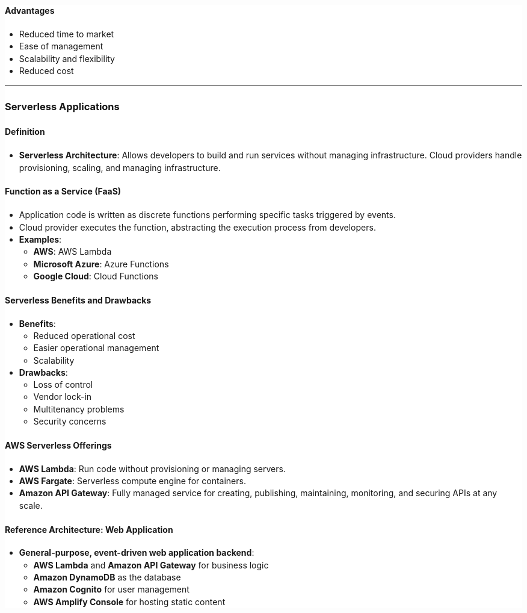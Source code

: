 #### Advantages
- Reduced time to market
- Ease of management
- Scalability and flexibility
- Reduced cost

---

### Serverless Applications

#### Definition
- **Serverless Architecture**: Allows developers to build and run services without managing infrastructure. Cloud providers handle provisioning, scaling, and managing infrastructure.

#### Function as a Service (FaaS)
- Application code is written as discrete functions performing specific tasks triggered by events.
- Cloud provider executes the function, abstracting the execution process from developers.
- **Examples**:
  - **AWS**: AWS Lambda
  - **Microsoft Azure**: Azure Functions
  - **Google Cloud**: Cloud Functions

#### Serverless Benefits and Drawbacks
- **Benefits**:
  - Reduced operational cost
  - Easier operational management
  - Scalability
- **Drawbacks**:
  - Loss of control
  - Vendor lock-in
  - Multitenancy problems
  - Security concerns

#### AWS Serverless Offerings
- **AWS Lambda**: Run code without provisioning or managing servers.
- **AWS Fargate**: Serverless compute engine for containers.
- **Amazon API Gateway**: Fully managed service for creating, publishing, maintaining, monitoring, and securing APIs at any scale.

#### Reference Architecture: Web Application
- **General-purpose, event-driven web application backend**:
  - **AWS Lambda** and **Amazon API Gateway** for business logic
  - **Amazon DynamoDB** as the database
  - **Amazon Cognito** for user management
  - **AWS Amplify Console** for hosting static content